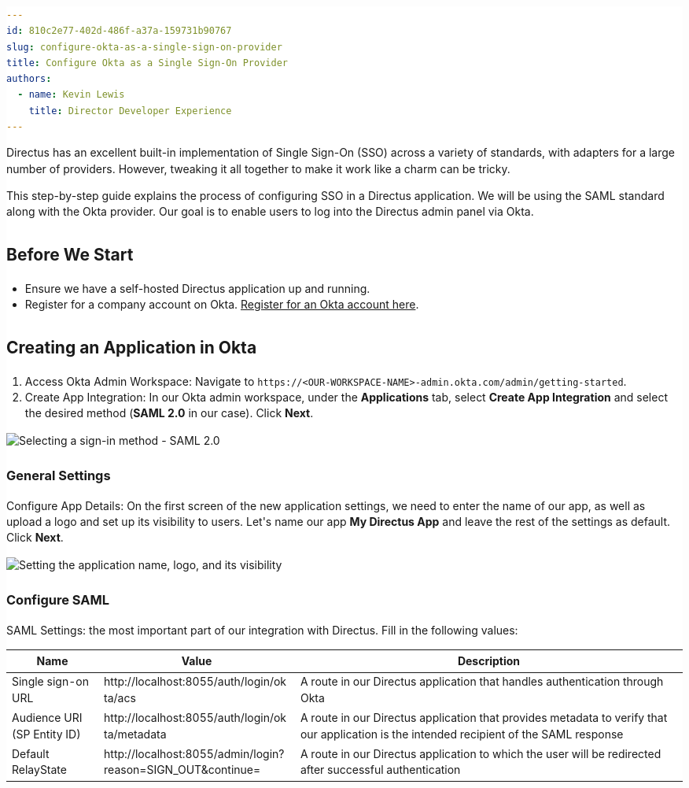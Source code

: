 ```yaml
---
id: 810c2e77-402d-486f-a37a-159731b90767
slug: configure-okta-as-a-single-sign-on-provider
title: Configure Okta as a Single Sign-On Provider
authors:
  - name: Kevin Lewis
    title: Director Developer Experience
---
```

Directus has an excellent built-in implementation of Single Sign-On (SSO) across a variety of standards, with adapters for a large number of providers. However, tweaking it all together to make it work like a charm can be tricky.

This step-by-step guide explains the process of configuring SSO in a Directus application. We will be using the SAML standard along with the Okta provider. Our goal is to enable users to log into the Directus admin panel via Okta.

## Before We Start
- Ensure we have a self-hosted Directus application up and running.
- Register for a company account on Okta. [Register for an Okta account here](https://www.okta.com/free-trial/).

## Creating an Application in Okta
1. Access Okta Admin Workspace: Navigate to `https://<OUR-WORKSPACE-NAME>-admin.okta.com/admin/getting-started`.
2. Create App Integration: In our Okta admin workspace, under the **Applications** tab, select **Create App Integration** and select the desired method (**SAML 2.0** in our case). Click **Next**.

![Selecting a sign-in method - SAML 2.0](https://product-team.directus.app/assets/95ed84fb-6779-439e-9a9c-8e7c1e694c71.webp)

### General Settings

Configure App Details: On the first screen of the new application settings, we need to enter the name of our app, as well as upload a logo and set up its visibility to users. Let's name our app **My Directus App** and leave the rest of the settings as default. Click **Next**.

![Setting the application name, logo, and its visibility](https://product-team.directus.app/assets/ebddeaa4-c4a9-46ea-b168-be3b8fba39bf.webp)

### Configure SAML

SAML Settings: the most important part of our integration with Directus. Fill in the following values:

| Name                        | Value                                                       | Description                                                                                                                                |
|-----------------------------|-------------------------------------------------------------|--------------------------------------------------------------------------------------------------------------------------------------------|
| Single sign-on URL          | http://localhost:8055/auth/login/okta/acs                   | A route in our Directus application that handles authentication through Okta                                                               |
| Audience URI (SP Entity ID) | http://localhost:8055/auth/login/okta/metadata              | A route in our Directus application that provides metadata to verify that our application is the intended recipient of the SAML response   |
| Default RelayState          | http://localhost:8055/admin/login?reason=SIGN_OUT&continue= | A route in our Directus application to which the user will be redirected after successful authentication                                   |
